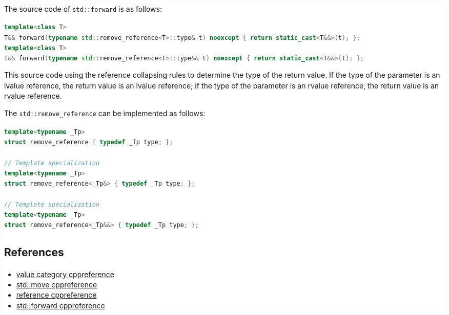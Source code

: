 The source code of `std::forward` is as follows:

```cpp
template<class T>
T&& forward(typename std::remove_reference<T>::type& t) noexcept { return static_cast<T&&>(t); };
template<class T>
T&& forward(typename std::remove_reference<T>::type&& t) noexcept { return static_cast<T&&>(t); };
```

This source code using the reference collapsing rules to determine the type of the return value.
If the type of the parameter is an lvalue reference, the return value is an lvalue reference;
if the type of the parameter is an rvalue reference, the return value is an rvalue reference.

The `std::remove_reference` can be implemented as follows:

```cpp
template<typename _Tp>
struct remove_reference { typedef _Tp type; };

// Template specialization
template<typename _Tp>
struct remove_reference<_Tp&> { typedef _Tp type; };

// Template specialization
template<typename _Tp>
struct remove_reference<_Tp&&> { typedef _Tp type; };
```

## References

* [value category cppreference](https://en.cppreference.com/w/cpp/language/value_category)
* [std::move cppreference](https://en.cppreference.com/w/cpp/utility/move#:~:text=C%2B%2B%20Utilities%20library%20std%3A%3Amove%20is%20used%20to%20indicate,to%20a%20static_cast%20to%20an%20rvalue%20reference%20type.)
* [reference cppreference](https://en.cppreference.com/w/cpp/language/reference)
* [std::forward cppreference](https://en.cppreference.com/w/cpp/utility/forward)

